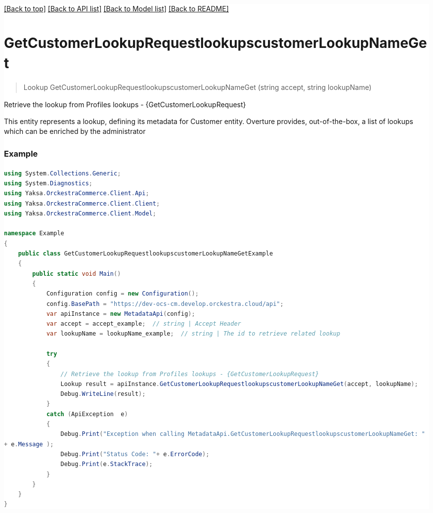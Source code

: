 [[Back to top]](#) [[Back to API list]](../README.md#documentation-for-api-endpoints) [[Back to Model list]](../README.md#documentation-for-models) [[Back to README]](../README.md)

<a name="getcustomerlookuprequestlookupscustomerlookupnameget"></a>
# **GetCustomerLookupRequestlookupscustomerLookupNameGet**
> Lookup GetCustomerLookupRequestlookupscustomerLookupNameGet (string accept, string lookupName)

Retrieve the lookup from Profiles lookups - {GetCustomerLookupRequest}

This entity represents a lookup, defining its metadata for Customer entity. Overture provides, out-of-the-box, a list of lookups which can be enriched by the administrator

### Example
```csharp
using System.Collections.Generic;
using System.Diagnostics;
using Yaksa.OrckestraCommerce.Client.Api;
using Yaksa.OrckestraCommerce.Client.Client;
using Yaksa.OrckestraCommerce.Client.Model;

namespace Example
{
    public class GetCustomerLookupRequestlookupscustomerLookupNameGetExample
    {
        public static void Main()
        {
            Configuration config = new Configuration();
            config.BasePath = "https://dev-ocs-cm.develop.orckestra.cloud/api";
            var apiInstance = new MetadataApi(config);
            var accept = accept_example;  // string | Accept Header
            var lookupName = lookupName_example;  // string | The id to retrieve related lookup

            try
            {
                // Retrieve the lookup from Profiles lookups - {GetCustomerLookupRequest}
                Lookup result = apiInstance.GetCustomerLookupRequestlookupscustomerLookupNameGet(accept, lookupName);
                Debug.WriteLine(result);
            }
            catch (ApiException  e)
            {
                Debug.Print("Exception when calling MetadataApi.GetCustomerLookupRequestlookupscustomerLookupNameGet: " + e.Message );
                Debug.Print("Status Code: "+ e.ErrorCode);
                Debug.Print(e.StackTrace);
            }
        }
    }
}
```
